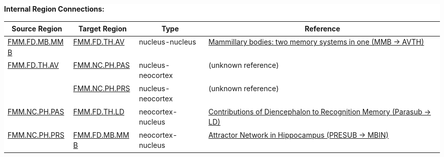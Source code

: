 <b>Internal Region Connections:</b>

<table><thead><th> <b>Source Region</b> </th><th> <b>Target Region</b> </th><th> <b>Type</b> </th><th> <b>Reference</b> </th></thead><tbody>
<tr><td> <a href='BrainRegionFMM_FD_MB_MMB.md'>FMM.FD.MB.MMB</a> </td><td> <a href='BrainRegionFMM_FD_TH_AV.md'>FMM.FD.TH.AV</a> </td><td> nucleus-nucleus </td><td> <a href='http://www.nature.com/nrn/journal/v5/n1/fig_tab/nrn1299_F2.html'>Mammillary bodies: two memory systems in one (MMB -&gt; AVTH)</a> </td></tr>
<tr><td> <a href='BrainRegionFMM_FD_TH_AV.md'>FMM.FD.TH.AV</a> </td><td> <a href='BrainRegionFMM_NC_PH_PAS.md'>FMM.NC.PH.PAS</a> </td><td> nucleus-neocortex </td><td> (unknown reference) </td></tr>
<tr><td>                      </td><td> <a href='BrainRegionFMM_NC_PH_PRS.md'>FMM.NC.PH.PRS</a> </td><td> nucleus-neocortex </td><td> (unknown reference) </td></tr>
<tr><td> <a href='BrainRegionFMM_NC_PH_PAS.md'>FMM.NC.PH.PAS</a> </td><td> <a href='BrainRegionFMM_FD_TH_LD.md'>FMM.FD.TH.LD</a> </td><td> neocortex-nucleus </td><td> <a href='http://learnmem.cshlp.org/content/18/6/384/F1.expansion.html'>Contributions of Diencephalon to Recognition Memory (Parasub -&gt; LD)</a> </td></tr>
<tr><td> <a href='BrainRegionFMM_NC_PH_PRS.md'>FMM.NC.PH.PRS</a> </td><td> <a href='BrainRegionFMM_FD_MB_MMB.md'>FMM.FD.MB.MMB</a> </td><td> neocortex-nucleus </td><td> <a href='http://learnmem.cshlp.org/content/14/11/714/F1.expansion'>Attractor Network in Hippocampus (PRESUB -&gt; MBIN)</a> </td></tr>
